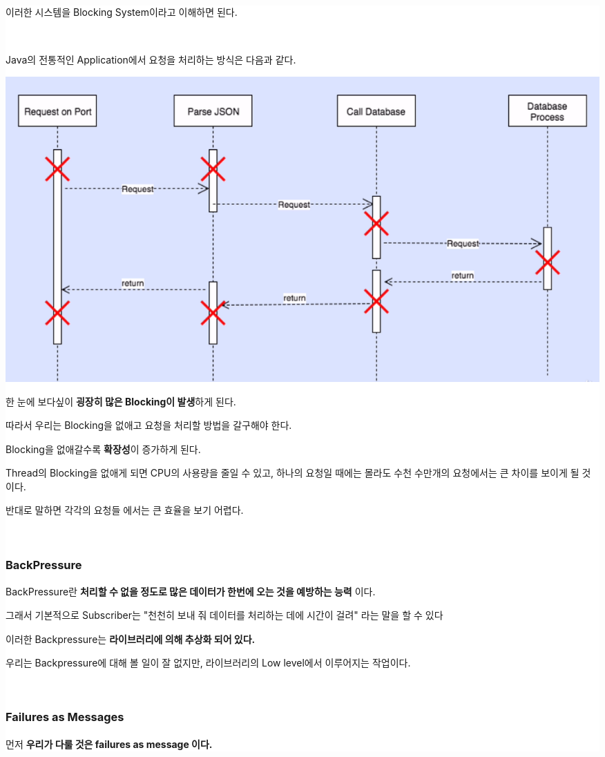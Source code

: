 이러한 시스템을 Blocking System이라고 이해하면 된다.

<br>

Java의 전통적인 Application에서 요청을 처리하는 방식은 다음과 같다.

![image-20210701091920515](./images/image-20210701091920515.png)

한 눈에 보다싶이 **굉장히 많은 Blocking이 발생**하게 된다.

따라서 우리는 Blocking을 없애고 요청을 처리할 방법을 갈구해야 한다.

Blocking을 없애갈수록 **확장성**이 증가하게 된다.

Thread의 Blocking을 없애게 되면 CPU의 사용량을 줄일 수 있고, 하나의 요청일 때에는 몰라도 수천 수만개의 요청에서는 큰 차이를 보이게 될 것이다.

반대로 말하면 각각의 요청들 에서는 큰 효율을 보기 어렵다.

<br>

### BackPressure

BackPressure란 **처리할 수 없을 정도로 많은 데이터가 한번에 오는 것을 예방하는 능력** 이다.

그래서 기본적으로 Subscriber는 "천천히 보내 줘 데이터를 처리하는 데에 시간이 걸려" 라는 말을 할 수 있다

이러한 Backpressure는 **라이브러리에 의해 추상화 되어 있다.**

우리는 Backpressure에 대해 볼 일이 잘 없지만, 라이브러리의 Low level에서 이루어지는 작업이다.

<br>

### Failures as Messages

먼저 **우리가 다룰 것은 failures as message 이다.**
